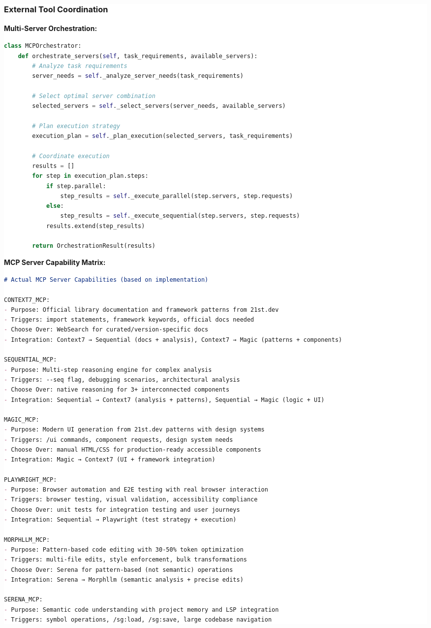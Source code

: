 ### External Tool Coordination

**Multi-Server Orchestration:**
```python
class MCPOrchestrator:
    def orchestrate_servers(self, task_requirements, available_servers):
        # Analyze task requirements
        server_needs = self._analyze_server_needs(task_requirements)
        
        # Select optimal server combination
        selected_servers = self._select_servers(server_needs, available_servers)
        
        # Plan execution strategy
        execution_plan = self._plan_execution(selected_servers, task_requirements)
        
        # Coordinate execution
        results = []
        for step in execution_plan.steps:
            if step.parallel:
                step_results = self._execute_parallel(step.servers, step.requests)
            else:
                step_results = self._execute_sequential(step.servers, step.requests)
            results.extend(step_results)
            
        return OrchestrationResult(results)
```

**MCP Server Capability Matrix:**
```markdown
# Actual MCP Server Capabilities (based on implementation)

CONTEXT7_MCP:
- Purpose: Official library documentation and framework patterns from 21st.dev
- Triggers: import statements, framework keywords, official docs needed
- Choose Over: WebSearch for curated/version-specific docs
- Integration: Context7 → Sequential (docs + analysis), Context7 → Magic (patterns + components)

SEQUENTIAL_MCP:
- Purpose: Multi-step reasoning engine for complex analysis
- Triggers: --seq flag, debugging scenarios, architectural analysis  
- Choose Over: native reasoning for 3+ interconnected components
- Integration: Sequential → Context7 (analysis + patterns), Sequential → Magic (logic + UI)

MAGIC_MCP:
- Purpose: Modern UI generation from 21st.dev patterns with design systems
- Triggers: /ui commands, component requests, design system needs
- Choose Over: manual HTML/CSS for production-ready accessible components
- Integration: Magic → Context7 (UI + framework integration)

PLAYWRIGHT_MCP:
- Purpose: Browser automation and E2E testing with real browser interaction
- Triggers: browser testing, visual validation, accessibility compliance
- Choose Over: unit tests for integration testing and user journeys
- Integration: Sequential → Playwright (test strategy + execution)

MORPHLLM_MCP:
- Purpose: Pattern-based code editing with 30-50% token optimization
- Triggers: multi-file edits, style enforcement, bulk transformations
- Choose Over: Serena for pattern-based (not semantic) operations
- Integration: Serena → Morphllm (semantic analysis + precise edits)

SERENA_MCP:
- Purpose: Semantic code understanding with project memory and LSP integration
- Triggers: symbol operations, /sg:load, /sg:save, large codebase navigation
```